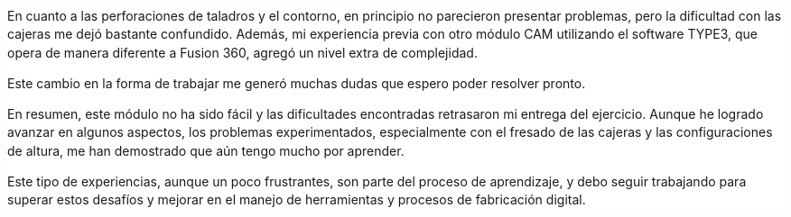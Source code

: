 
En cuanto a las perforaciones de taladros y el contorno, en principio no parecieron presentar problemas, pero la dificultad con las cajeras me dejó bastante confundido. Además, mi experiencia previa con otro módulo CAM utilizando el software TYPE3, que opera de manera diferente a Fusion 360, agregó un nivel extra de complejidad. 

Este cambio en la forma de trabajar me generó muchas dudas que espero poder resolver pronto.

En resumen, este módulo no ha sido fácil y las dificultades encontradas retrasaron mi entrega del ejercicio. Aunque he logrado avanzar en algunos aspectos, los problemas experimentados, especialmente con el fresado de las cajeras y las configuraciones de altura, me han demostrado que aún tengo mucho por aprender.

 Este tipo de experiencias, aunque un poco frustrantes, son parte del proceso de aprendizaje, y debo seguir trabajando para superar estos desafíos y mejorar en el manejo de herramientas y procesos de fabricación digital.
